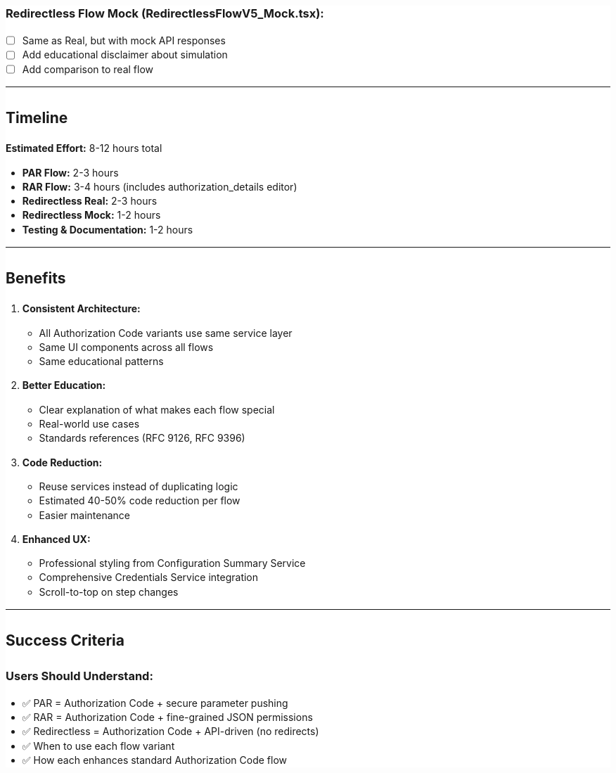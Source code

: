 ### **Redirectless Flow Mock (RedirectlessFlowV5_Mock.tsx):**

- [ ] Same as Real, but with mock API responses
- [ ] Add educational disclaimer about simulation
- [ ] Add comparison to real flow

---

## Timeline

**Estimated Effort:** 8-12 hours total

- **PAR Flow:** 2-3 hours
- **RAR Flow:** 3-4 hours (includes authorization_details editor)
- **Redirectless Real:** 2-3 hours
- **Redirectless Mock:** 1-2 hours
- **Testing & Documentation:** 1-2 hours

---

## Benefits

1. **Consistent Architecture:**
   - All Authorization Code variants use same service layer
   - Same UI components across all flows
   - Same educational patterns

2. **Better Education:**
   - Clear explanation of what makes each flow special
   - Real-world use cases
   - Standards references (RFC 9126, RFC 9396)

3. **Code Reduction:**
   - Reuse services instead of duplicating logic
   - Estimated 40-50% code reduction per flow
   - Easier maintenance

4. **Enhanced UX:**
   - Professional styling from Configuration Summary Service
   - Comprehensive Credentials Service integration
   - Scroll-to-top on step changes

---

## Success Criteria

### **Users Should Understand:**

- ✅ PAR = Authorization Code + secure parameter pushing
- ✅ RAR = Authorization Code + fine-grained JSON permissions
- ✅ Redirectless = Authorization Code + API-driven (no redirects)
- ✅ When to use each flow variant
- ✅ How each enhances standard Authorization Code flow
